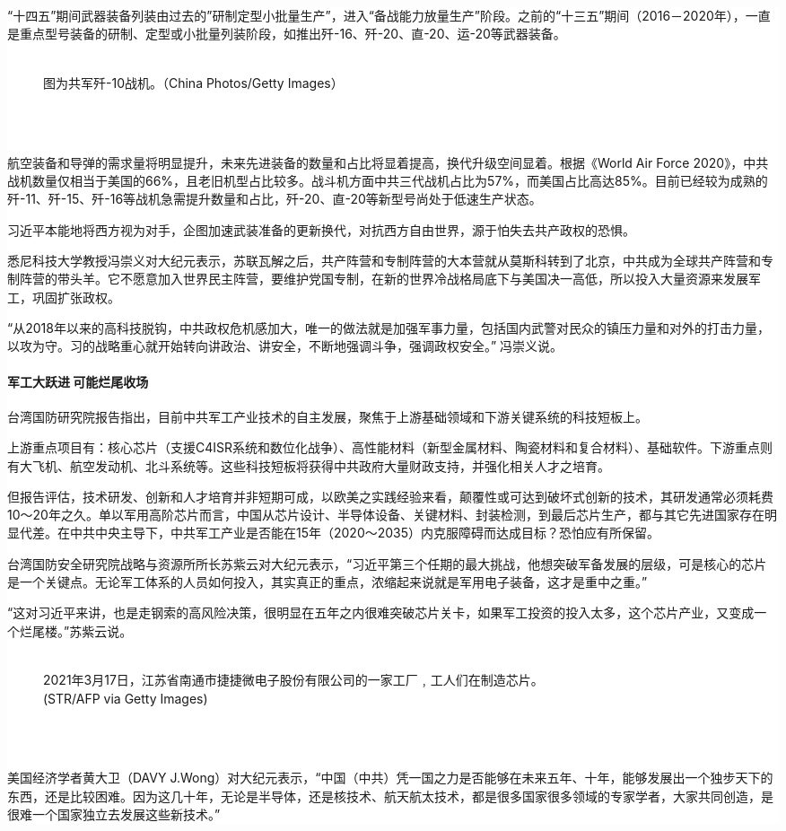 <p>
 “十四五”期间武器装备列装由过去的”研制定型小批量生产”，进入“备战能力放量生产”阶段。之前的“十三五”期间（2016－2020年），一直是重点型号装备的研制、定型或小批量列装阶段，如推出歼-16、歼-20、直-20、运-20等武器装备。
</p>
<figure aria-describedby="caption-attachment-13343063" class="wp-caption aligncenter" id="attachment_13343063" style="width: 600px">
 <ok href="https://i.epochtimes.com/assets/uploads/2021/10/id13343063-525003.jpg" target="_blank">
  <img alt="" class="size-large wp-image-13343063" src="https://i.epochtimes.com/assets/uploads/2021/10/id13343063-525003-600x394.jpg"/>
 </ok>
 <br/><figcaption class="wp-caption-text" id="caption-attachment-13343063">
  图为共军歼-10战机。（China Photos/Getty Images）
 </figcaption><br/>
</figure><br/>
<p>
 航空装备和导弹的需求量将明显提升，未来先进装备的数量和占比将显着提高，换代升级空间显着。根据《World Air Force 2020》，中共战机数量仅相当于美国的66%，且老旧机型占比较多。战斗机方面中共三代战机占比为57%，而美国占比高达85%。目前已经较为成熟的歼-11、歼-15、歼-16等战机急需提升数量和占比，歼-20、直-20等新型号尚处于低速生产状态。
</p>
<p>
 习近平本能地将西方视为对手，企图加速武装准备的更新换代，对抗西方自由世界，源于怕失去共产政权的恐惧。
</p>
<p>
 悉尼科技大学教授冯崇义对大纪元表示，苏联瓦解之后，共产阵营和专制阵营的大本营就从莫斯科转到了北京，中共成为全球共产阵营和专制阵营的带头羊。它不愿意加入世界民主阵营，要维护党国专制，在新的世界冷战格局底下与美国决一高低，所以投入大量资源来发展军工，巩固扩张政权。
</p>
<p>
 “从2018年以来的高科技脱钩，中共政权危机感加大，唯一的做法就是加强军事力量，包括国内武警对民众的镇压力量和对外的打击力量，以攻为守。习的战略重心就开始转向讲政治、讲安全，不断地强调斗争，强调政权安全。” 冯崇义说。
</p>
<h4>
 军工大跃进 可能烂尾收场
</h4>
<p>
 台湾国防研究院报告指出，目前中共军工产业技术的自主发展，聚焦于上游基础领域和下游关键系统的科技短板上。
</p>
<p>
 上游重点项目有：核心芯片（支援C4ISR系统和数位化战争）、高性能材料（新型金属材料、陶瓷材料和复合材料）、基础软件。下游重点则有大飞机、航空发动机、北斗系统等。这些科技短板将获得中共政府大量财政支持，并强化相关人才之培育。
</p>
<p>
 但报告评估，技术研发、创新和人才培育并非短期可成，以欧美之实践经验来看，颠覆性或可达到破坏式创新的技术，其研发通常必须耗费10～20年之久。单以军用高阶芯片而言，中国从芯片设计、半导体设备、关键材料、封装检测，到最后芯片生产，都与其它先进国家存在明显代差。在中共中央主导下，中共军工产业是否能在15年（2020～2035）内克服障碍而达成目标？恐怕应有所保留。
</p>
<p>
 台湾国防安全研究院战略与资源所所长苏紫云对大纪元表示，“习近平第三个任期的最大挑战，他想突破军备发展的层级，可是核心的芯片是一个关键点。无论军工体系的人员如何投入，其实真正的重点，浓缩起来说就是军用电子装备，这才是重中之重。”
</p>
<p>
 “这对习近平来讲，也是走钢索的高风险决策，很明显在五年之内很难突破芯片关卡，如果军工投资的投入太多，这个芯片产业，又变成一个烂尾楼。”苏紫云说。
</p>
<figure aria-describedby="caption-attachment-13964467" class="wp-caption aligncenter" id="attachment_13964467" style="width: 600px">
 <ok href="https://i.epochtimes.com/assets/uploads/2023/04/id13964467-GettyImages-12317621931.jpg" target="_blank">
  <img alt="" class="size-large wp-image-13964467" src="https://i.epochtimes.com/assets/uploads/2023/04/id13964467-GettyImages-12317621931-600x400.jpg"/>
 </ok>
 <br/><figcaption class="wp-caption-text" id="caption-attachment-13964467">
  2021年3月17日，江苏省南通市捷捷微电子股份有限公司的一家工厂﹐工人们在制造芯片。(STR/AFP via Getty Images)
 </figcaption><br/>
</figure><br/>
<p>
 美国经济学者黄大卫（DAVY J.Wong）对大纪元表示，“中国（中共）凭一国之力是否能够在未来五年、十年，能够发展出一个独步天下的东西，还是比较困难。因为这几十年，无论是半导体，还是核技术、航天航太技术，都是很多国家很多领域的专家学者，大家共同创造，是很难一个国家独立去发展这些新技术。”